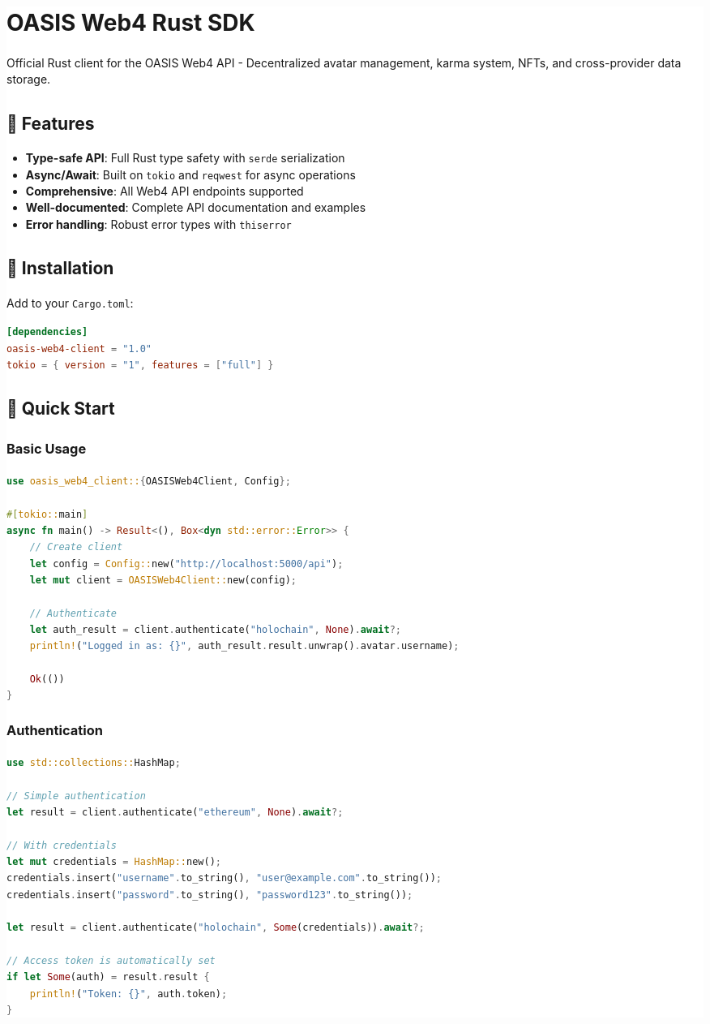 # OASIS Web4 Rust SDK

Official Rust client for the OASIS Web4 API - Decentralized avatar management, karma system, NFTs, and cross-provider data storage.

## 🦀 Features

- **Type-safe API**: Full Rust type safety with `serde` serialization
- **Async/Await**: Built on `tokio` and `reqwest` for async operations
- **Comprehensive**: All Web4 API endpoints supported
- **Well-documented**: Complete API documentation and examples
- **Error handling**: Robust error types with `thiserror`

## 🚀 Installation

Add to your `Cargo.toml`:

```toml
[dependencies]
oasis-web4-client = "1.0"
tokio = { version = "1", features = ["full"] }
```

## 📖 Quick Start

### Basic Usage

```rust
use oasis_web4_client::{OASISWeb4Client, Config};

#[tokio::main]
async fn main() -> Result<(), Box<dyn std::error::Error>> {
    // Create client
    let config = Config::new("http://localhost:5000/api");
    let mut client = OASISWeb4Client::new(config);

    // Authenticate
    let auth_result = client.authenticate("holochain", None).await?;
    println!("Logged in as: {}", auth_result.result.unwrap().avatar.username);

    Ok(())
}
```

### Authentication

```rust
use std::collections::HashMap;

// Simple authentication
let result = client.authenticate("ethereum", None).await?;

// With credentials
let mut credentials = HashMap::new();
credentials.insert("username".to_string(), "user@example.com".to_string());
credentials.insert("password".to_string(), "password123".to_string());

let result = client.authenticate("holochain", Some(credentials)).await?;

// Access token is automatically set
if let Some(auth) = result.result {
    println!("Token: {}", auth.token);
}
```